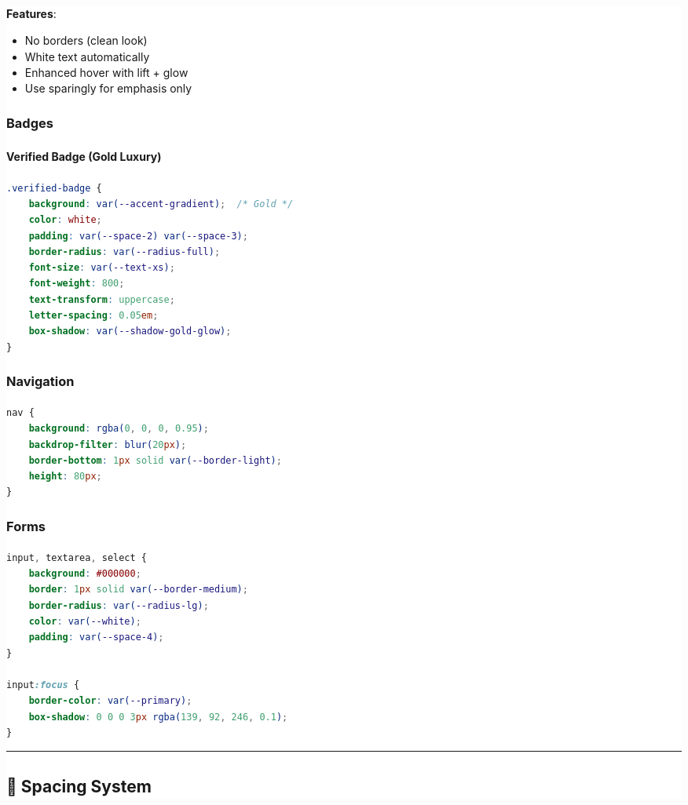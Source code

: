 **Features**:
- No borders (clean look)
- White text automatically
- Enhanced hover with lift + glow
- Use sparingly for emphasis only

### Badges

#### Verified Badge (Gold Luxury)
```css
.verified-badge {
    background: var(--accent-gradient);  /* Gold */
    color: white;
    padding: var(--space-2) var(--space-3);
    border-radius: var(--radius-full);
    font-size: var(--text-xs);
    font-weight: 800;
    text-transform: uppercase;
    letter-spacing: 0.05em;
    box-shadow: var(--shadow-gold-glow);
}
```

### Navigation
```css
nav {
    background: rgba(0, 0, 0, 0.95);
    backdrop-filter: blur(20px);
    border-bottom: 1px solid var(--border-light);
    height: 80px;
}
```

### Forms
```css
input, textarea, select {
    background: #000000;
    border: 1px solid var(--border-medium);
    border-radius: var(--radius-lg);
    color: var(--white);
    padding: var(--space-4);
}

input:focus {
    border-color: var(--primary);
    box-shadow: 0 0 0 3px rgba(139, 92, 246, 0.1);
}
```

---

## 📏 Spacing System
